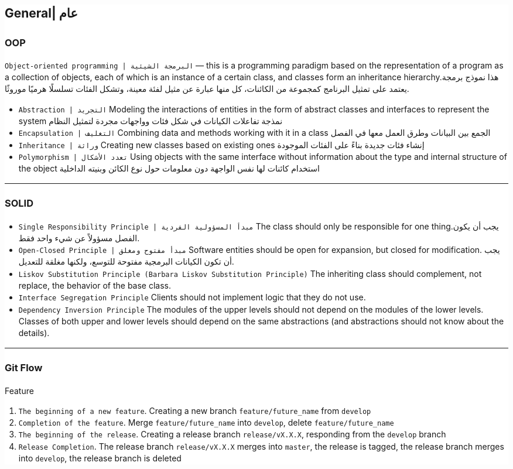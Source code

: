 

<a name="general"></a>

## General| عام

<a name="oop"></a>

### OOP

`Object-oriented programming | البرمجة الشيئية` — this is a programming paradigm based on the representation of a program as a collection of objects, each of which is an instance of a certain class, and classes form an inheritance hierarchy.هذا نموذج برمجة يعتمد على تمثيل البرنامج كمجموعة من الكائنات، كل منها عبارة عن مثيل لفئة معينة، وتشكل الفئات تسلسلًا هرميًا موروثًا.
- `Abstraction | التجريد`
  Modeling the interactions of entities in the form of abstract classes and interfaces to represent the system نمذجة تفاعلات الكيانات في شكل فئات وواجهات مجردة لتمثيل النظام
- `Encapsulation | التغليف`
  Combining data and methods working with it in a class الجمع بين البيانات وطرق العمل معها في الفصل
- `Inheritance | وراثة`
  Creating new classes based on existing ones إنشاء فئات جديدة بناءً على الفئات الموجودة
- `Polymorphism | تعدد الأشكال`
  Using objects with the same interface without information about the type and internal structure of the object استخدام كائنات لها نفس الواجهة دون معلومات حول نوع الكائن وبنيته الداخلية

---

<a name="solid"></a>

### SOLID

- `Single Responsibility Principle | مبدأ المسؤولية الفردية`
  The class should only be responsible for one thing.يجب أن يكون الفصل مسؤولاً عن شيء واحد فقط.
- `Open-Closed Principle | مبدأ مفتوح ومغلق`
  Software entities should be open for expansion, but closed for modification. يجب أن تكون الكيانات البرمجية مفتوحة للتوسع، ولكنها مغلقة للتعديل.
- `Liskov Substitution Principle (Barbara Liskov Substitution Principle)`
  The inheriting class should complement, not replace, the behavior of the base class.
- `Interface Segregation Principle`
  Clients should not implement logic that they do not use.
- `Dependency Inversion Principle`
  The modules of the upper levels should not depend on the modules of the lower levels. Classes of both upper and lower levels should depend on the same abstractions (and abstractions should not know about the details).

---

<a name="git-flow"></a>

### Git Flow

Feature

1. `The beginning of a new feature`. Creating a new branch `feature/future_name` from `develop`
2. `Completion of the feature`. Merge `feature/future_name` into `develop`, delete `feature/future_name`
3. `The beginning of the release`. Creating a release branch `release/vX.X.X`, responding from the `develop` branch
4. `Release Completion`. The release branch `release/vX.X.X` merges into `master`, the release is tagged, the release branch merges into `develop`, the release branch is deleted
